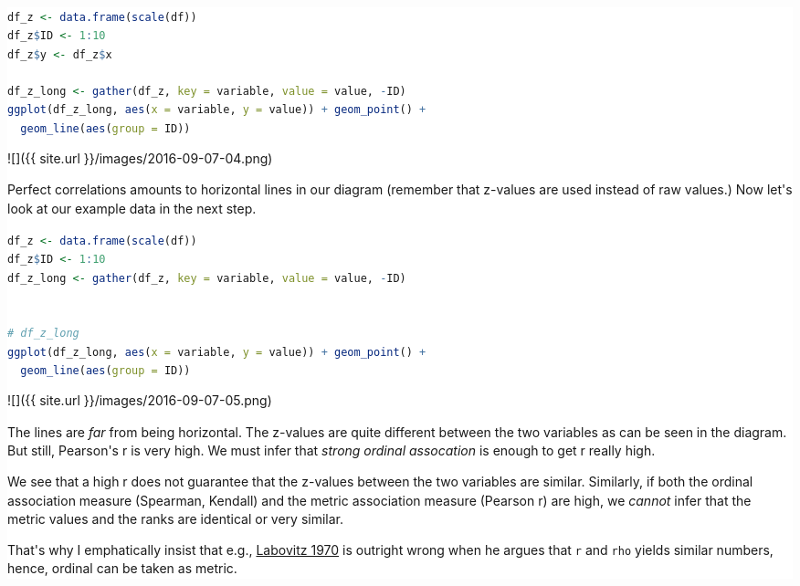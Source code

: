 
```r
df_z <- data.frame(scale(df))
df_z$ID <- 1:10
df_z$y <- df_z$x

df_z_long <- gather(df_z, key = variable, value = value, -ID)
ggplot(df_z_long, aes(x = variable, y = value)) + geom_point() +
  geom_line(aes(group = ID))
```

![]({{ site.url }}/images/2016-09-07-04.png)

Perfect correlations amounts to horizontal lines in our diagram (remember that z-values are used instead of raw values.) Now let's look at our example data in the next step.



```r
df_z <- data.frame(scale(df))
df_z$ID <- 1:10
df_z_long <- gather(df_z, key = variable, value = value, -ID)


# df_z_long
ggplot(df_z_long, aes(x = variable, y = value)) + geom_point() +
  geom_line(aes(group = ID))
```

![]({{ site.url }}/images/2016-09-07-05.png)

The lines are *far* from being horizontal. The z-values are quite different between the two variables as can be seen in the diagram. But still, Pearson's r is very high. We must infer that *strong ordinal assocation* is enough to get r really high.

We see that a high r does not guarantee that the z-values between the two variables are similar. Similarly, if both the ordinal association measure (Spearman, Kendall) and the metric association measure (Pearson r) are high, we *cannot* infer that the metric values and the ranks are identical or very similar.

That's why I emphatically insist that e.g., [Labovitz 1970](http://www.janda.org/c10/readings/labovitz.htm) is outright wrong when he argues that `r` and `rho` yields similar numbers, hence, ordinal can be taken as metric.

